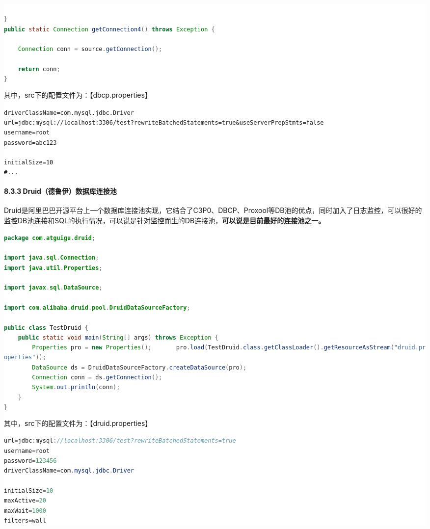 ```java
		
}
public static Connection getConnection4() throws Exception {
		
	Connection conn = source.getConnection();
	
	return conn;
}
```

其中，src下的配置文件为：【dbcp.properties】

```properties
driverClassName=com.mysql.jdbc.Driver
url=jdbc:mysql://localhost:3306/test?rewriteBatchedStatements=true&useServerPrepStmts=false
username=root
password=abc123

initialSize=10
#...
```

<a name="0cbc3f5f"></a>
#### 8.3.3 Druid（德鲁伊）数据库连接池

Druid是阿里巴巴开源平台上一个数据库连接池实现，它结合了C3P0、DBCP、Proxool等DB池的优点，同时加入了日志监控，可以很好的监控DB池连接和SQL的执行情况，可以说是针对监控而生的DB连接池，**可以说是目前最好的连接池之一。**

```java
package com.atguigu.druid;

import java.sql.Connection;
import java.util.Properties;

import javax.sql.DataSource;

import com.alibaba.druid.pool.DruidDataSourceFactory;

public class TestDruid {
	public static void main(String[] args) throws Exception {
		Properties pro = new Properties();		 pro.load(TestDruid.class.getClassLoader().getResourceAsStream("druid.properties"));
		DataSource ds = DruidDataSourceFactory.createDataSource(pro);
		Connection conn = ds.getConnection();
		System.out.println(conn);
	}
}
```

其中，src下的配置文件为：【druid.properties】

```java
url=jdbc:mysql://localhost:3306/test?rewriteBatchedStatements=true
username=root
password=123456
driverClassName=com.mysql.jdbc.Driver

initialSize=10
maxActive=20
maxWait=1000
filters=wall
```
